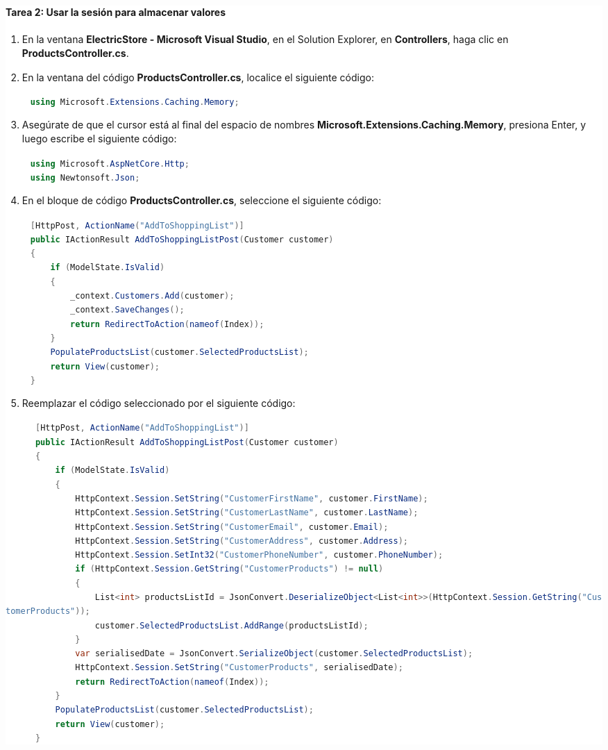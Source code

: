 #### Tarea 2: Usar la sesión para almacenar valores

1. En la ventana **ElectricStore - Microsoft Visual Studio**, en el Solution Explorer, en **Controllers**, haga clic en **ProductsController.cs**.

2. En la ventana del código **ProductsController.cs**, localice el siguiente código:
  ```cs
       using Microsoft.Extensions.Caching.Memory;
  ```
3. Asegúrate de que el cursor está al final del espacio de nombres **Microsoft.Extensions.Caching.Memory**, presiona Enter, y luego escribe el siguiente código:
  ```cs
       using Microsoft.AspNetCore.Http;
       using Newtonsoft.Json;
  ```
4. En el bloque de código **ProductsController.cs**, seleccione el siguiente código:

  ```cs
       [HttpPost, ActionName("AddToShoppingList")]
       public IActionResult AddToShoppingListPost(Customer customer)
       {
           if (ModelState.IsValid)
           {
               _context.Customers.Add(customer);
               _context.SaveChanges();
               return RedirectToAction(nameof(Index));
           }
           PopulateProductsList(customer.SelectedProductsList);
           return View(customer);
       }
  ```


5. Reemplazar el código seleccionado por el siguiente código:
  ```cs
        [HttpPost, ActionName("AddToShoppingList")]
        public IActionResult AddToShoppingListPost(Customer customer)
        {
            if (ModelState.IsValid)
            {
                HttpContext.Session.SetString("CustomerFirstName", customer.FirstName);
                HttpContext.Session.SetString("CustomerLastName", customer.LastName);
                HttpContext.Session.SetString("CustomerEmail", customer.Email);
                HttpContext.Session.SetString("CustomerAddress", customer.Address);
                HttpContext.Session.SetInt32("CustomerPhoneNumber", customer.PhoneNumber);
                if (HttpContext.Session.GetString("CustomerProducts") != null)
                {
                    List<int> productsListId = JsonConvert.DeserializeObject<List<int>>(HttpContext.Session.GetString("CustomerProducts"));
                    customer.SelectedProductsList.AddRange(productsListId);
                }
                var serialisedDate = JsonConvert.SerializeObject(customer.SelectedProductsList);
                HttpContext.Session.SetString("CustomerProducts", serialisedDate);
                return RedirectToAction(nameof(Index));
            }
            PopulateProductsList(customer.SelectedProductsList);
            return View(customer);
        }
  ```
